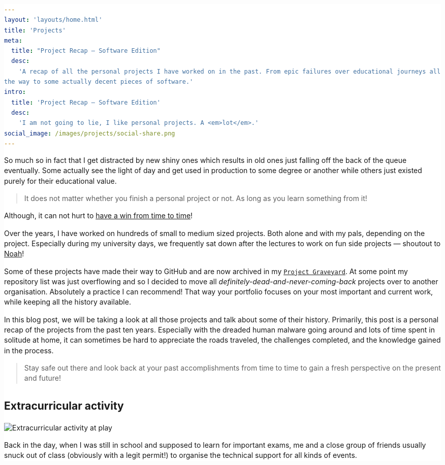 ```yaml
---
layout: 'layouts/home.html'
title: 'Projects'
meta:
  title: "Project Recap — Software Edition"
  desc:
    'A recap of all the personal projects I have worked on in the past. From epic failures over educational journeys all the way to some actually decent pieces of software.'
intro:
  title: 'Project Recap — Software Edition'
  desc:
    'I am not going to lie, I like personal projects. A <em>lot</em>.'
social_image: /images/projects/social-share.png
---
```


So much so in fact that I get distracted by new shiny ones which results in old ones just falling off the back of the queue eventually. Some actually see the light of day and get used in production to some degree or another while others just existed purely for their educational value.

> It does not matter whether you finish a personal project or not. As long as you learn something from it!

Although, it can not hurt to [have a win from time to time](https://hackaday.com/2021/06/28/we-all-need-a-win-sometimes-so-make-them-yourself)!

Over the years, I have worked on hundreds of small to medium sized projects. Both alone and with my pals, depending on the project. Especially during my university days, we frequently sat down after the lectures to work on fun side projects — shoutout to [Noah](https://noahpeeters.de)!

Some of these projects have made their way to GitHub and are now archived in my [`Project Graveyard`](https://github.com/TilBlechschmidt-ProjectGraveyard). At some point my repository list was just overflowing and so I decided to move all *definitely-dead-and-never-coming-back* projects over to another organisation. Absolutely a practice I can recommend! That way your portfolio focuses on your most important and current work, while keeping all the history available.

In this blog post, we will be taking a look at all those projects and talk about some of their history. Primarily, this post is a personal recap of the projects from the past ten years. Especially with the dreaded human malware going around and lots of time spent in solitude at home, it can sometimes be hard to appreciate the roads traveled, the challenges completed, and the knowledge gained in the process.

> Stay safe out there and look back at your past accomplishments from time to time to gain a fresh perspective on the present and future!

## Extracurricular activity

![Extracurricular activity at play](/images/projects/extracurricular.webp)

Back in the day, when I was still in school and supposed to learn for important exams, me and a close group of friends usually snuck out of class (obviously with a legit permit!) to organise the technical support for all kinds of events.
